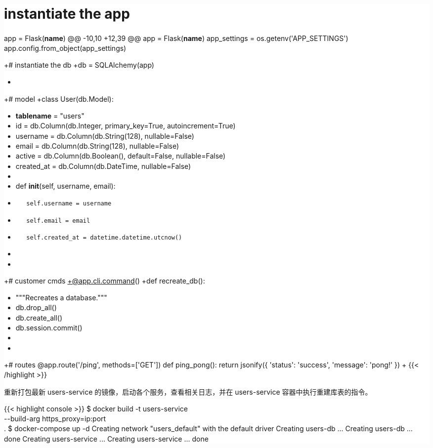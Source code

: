  # instantiate the app
 app = Flask(__name__)
@@ -10,10 +12,39 @@ app = Flask(__name__)
 app_settings = os.getenv('APP_SETTINGS')
 app.config.from_object(app_settings)
 
+# instantiate the db
+db = SQLAlchemy(app)
 
+
+# model
+class User(db.Model):
+    __tablename__ = "users"
+    id = db.Column(db.Integer, primary_key=True, autoincrement=True)
+    username = db.Column(db.String(128), nullable=False)
+    email = db.Column(db.String(128), nullable=False)
+    active = db.Column(db.Boolean(), default=False, nullable=False)
+    created_at = db.Column(db.DateTime, nullable=False)
+
+    def __init__(self, username, email):
+        self.username = username
+        self.email = email
+        self.created_at = datetime.datetime.utcnow()
+
+
+# customer cmds
+@app.cli.command()
+def recreate_db():
+    """Recreates a database."""
+    db.drop_all()
+    db.create_all()
+    db.session.commit()
+
+
+# routes
 @app.route('/ping', methods=['GET'])
 def ping_pong():
     return jsonify({
         'status': 'success',
         'message': 'pong!'
     })
+
{{< /highlight >}}

重新打包最新 users-service 的镜像，启动各个服务，查看相关日志，并在 users-service 容器中执行重建库表的指令。

{{< highlight console >}}
$ docker build -t users-service \
    --build-arg https_proxy=ip:port \
    .
$ docker-compose up -d
Creating network "users_default" with the default driver
Creating users-db ... 
Creating users-db ... done
Creating users-service ... 
Creating users-service ... done
